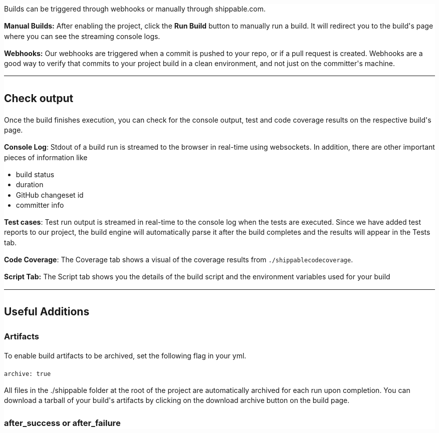 Builds can be triggered through webhooks or manually through shippable.com.

**Manual Builds:** After enabling the project, click the **Run Build** button to
manually run a build. It will redirect you to the build's page where you can see the streaming console logs.

**Webhooks:** Our webhooks are triggered when a commit is pushed to your repo, or if a
pull request is created. Webhooks are a good way to verify that commits to your project build in a clean environment, and not just on the committer's machine.

*****

## Check output

Once the build finishes execution, you can check for the console output, test and
code coverage results on the respective build's page.

**Console Log**: Stdout of a build run is streamed to the browser in
real-time using websockets. In addition, there are other important
pieces of information like

-   build status
-   duration
-   GitHub changeset id
-   committer info

**Test cases**: Test run output is streamed in real-time to the console
log when the tests are executed. Since we have added test reports to our project, the build engine will automatically parse it after the build completes and the results will appear in the Tests tab.

**Code Coverage**: The Coverage tab shows a visual of the coverage results from `./shippablecodecoverage`.

**Script Tab:** The Script tab shows you the details of the build script and the environment variables used for your build

*****

## Useful Additions

### Artifacts

To enable build artifacts to be archived, set the following flag in your yml.

```
archive: true
```

All files in the ./shippable folder at the root of the project are automatically archived for each run upon completion.
You can download a tarball of your build's artifacts by clicking on the download archive button on the build page.


### after_success or after_failure
